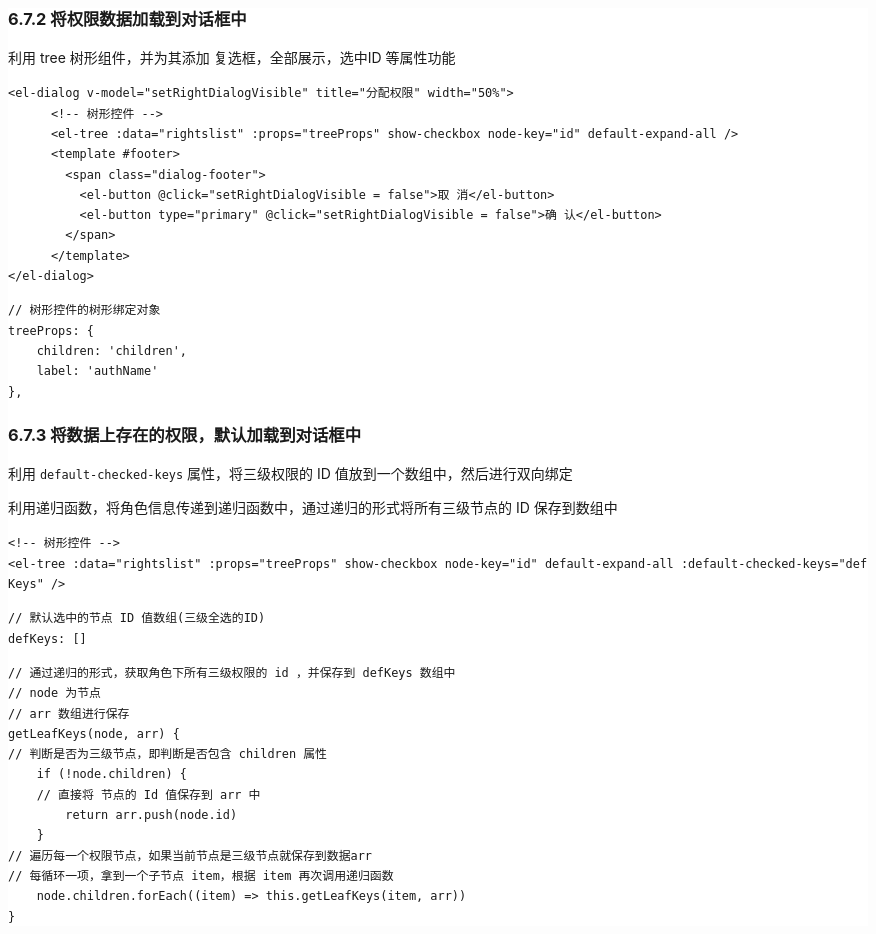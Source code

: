 ### 6.7.2 将权限数据加载到对话框中

利用 tree 树形组件，并为其添加 复选框，全部展示，选中ID 等属性功能

```````
<el-dialog v-model="setRightDialogVisible" title="分配权限" width="50%">
      <!-- 树形控件 -->
      <el-tree :data="rightslist" :props="treeProps" show-checkbox node-key="id" default-expand-all />
      <template #footer>
        <span class="dialog-footer">
          <el-button @click="setRightDialogVisible = false">取 消</el-button>
          <el-button type="primary" @click="setRightDialogVisible = false">确 认</el-button>
        </span>
      </template>
</el-dialog>
```````

````````
// 树形控件的树形绑定对象
treeProps: {
	children: 'children',
	label: 'authName'
},
````````

### 6.7.3 将数据上存在的权限，默认加载到对话框中

利用 `default-checked-keys` 属性，将三级权限的 ID 值放到一个数组中，然后进行双向绑定

利用递归函数，将角色信息传递到递归函数中，通过递归的形式将所有三级节点的 ID 保存到数组中

````````
<!-- 树形控件 -->
<el-tree :data="rightslist" :props="treeProps" show-checkbox node-key="id" default-expand-all :default-checked-keys="defKeys" />
````````

``````
// 默认选中的节点 ID 值数组(三级全选的ID)
defKeys: []
``````

``````
// 通过递归的形式，获取角色下所有三级权限的 id ，并保存到 defKeys 数组中
// node 为节点
// arr 数组进行保存
getLeafKeys(node, arr) {
// 判断是否为三级节点，即判断是否包含 children 属性
	if (!node.children) {
	// 直接将 节点的 Id 值保存到 arr 中
		return arr.push(node.id)
	}
// 遍历每一个权限节点，如果当前节点是三级节点就保存到数据arr
// 每循环一项，拿到一个子节点 item，根据 item 再次调用递归函数
	node.children.forEach((item) => this.getLeafKeys(item, arr))
}
``````
